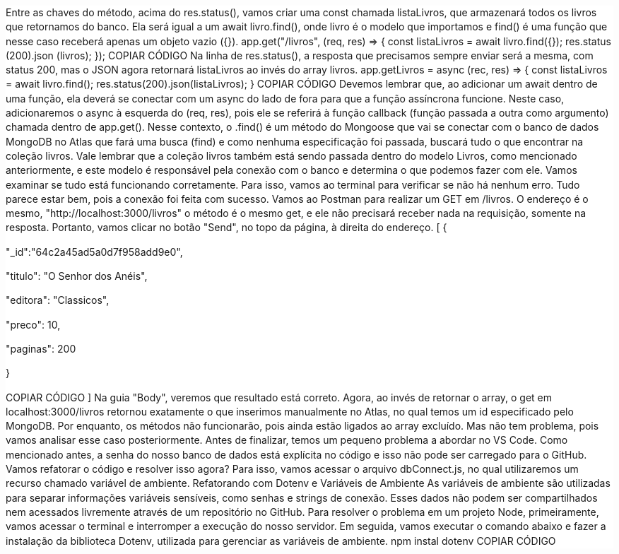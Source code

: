 Entre as chaves do método, acima do res.status(), vamos criar uma const chamada listaLivros, que armazenará todos os livros que retornamos do banco. Ela será igual a um await livro.find(), onde livro é o modelo que importamos e find() é uma função que nesse caso receberá apenas um objeto vazio ({}).
app.get("/livros", (req, res) => {
    const listaLivros = await livro.find({});
    res.status (200).json (livros);
});
COPIAR CÓDIGO
Na linha de res.status(), a resposta que precisamos sempre enviar será a mesma, com status 200, mas o JSON agora retornará listaLivros ao invés do array livros.
app.getLivros = async (rec, res) => {
    const listaLivros = await livro.find();
    res.status(200).json(listaLivros);
}
COPIAR CÓDIGO
Devemos lembrar que, ao adicionar um await dentro de uma função, ela deverá se conectar com um async do lado de fora para que a função assíncrona funcione. Neste caso, adicionaremos o async à esquerda do (req, res), pois ele se referirá à função callback (função passada a outra como argumento) chamada dentro de app.get().
Nesse contexto, o .find() é um método do Mongoose que vai se conectar com o banco de dados MongoDB no Atlas que fará uma busca (find) e como nenhuma especificação foi passada, buscará tudo o que encontrar na coleção livros.
Vale lembrar que a coleção livros também está sendo passada dentro do modelo Livros, como mencionado anteriormente, e este modelo é responsável pela conexão com o banco e determina o que podemos fazer com ele.
Vamos examinar se tudo está funcionando corretamente. Para isso, vamos ao terminal para verificar se não há nenhum erro. Tudo parece estar bem, pois a conexão foi feita com sucesso.
Vamos ao Postman para realizar um GET em /livros. O endereço é o mesmo, "http://localhost:3000/livros" o método é o mesmo get, e ele não precisará receber nada na requisição, somente na resposta. Portanto, vamos clicar no botão "Send", no topo da página, à direita do endereço.
[
{

   "_id":"64c2a45ad5a0d7f958add9e0",
   
   "titulo": "O Senhor dos Anéis",
   
   "editora": "Classicos",
   
   "preco": 10,
   
   "paginas": 200
   
 }
 
COPIAR CÓDIGO
]
Na guia "Body", veremos que resultado está correto. Agora, ao invés de retornar o array, o get em localhost:3000/livros retornou exatamente o que inserimos manualmente no Atlas, no qual temos um id especificado pelo MongoDB.
Por enquanto, os métodos não funcionarão, pois ainda estão ligados ao array excluído. Mas não tem problema, pois vamos analisar esse caso posteriormente.
Antes de finalizar, temos um pequeno problema a abordar no VS Code. Como mencionado antes, a senha do nosso banco de dados está explícita no código e isso não pode ser carregado para o GitHub. Vamos refatorar o código e resolver isso agora?
Para isso, vamos acessar o arquivo dbConnect.js, no qual utilizaremos um recurso chamado variável de ambiente.
Refatorando com Dotenv e Variáveis de Ambiente
As variáveis de ambiente são utilizadas para separar informações variáveis sensíveis, como senhas e strings de conexão. Esses dados não podem ser compartilhados nem acessados livremente através de um repositório no GitHub.
Para resolver o problema em um projeto Node, primeiramente, vamos acessar o terminal e interromper a execução do nosso servidor. Em seguida, vamos executar o comando abaixo e fazer a instalação da biblioteca Dotenv, utilizada para gerenciar as variáveis de ambiente.
npm instal dotenv
COPIAR CÓDIGO